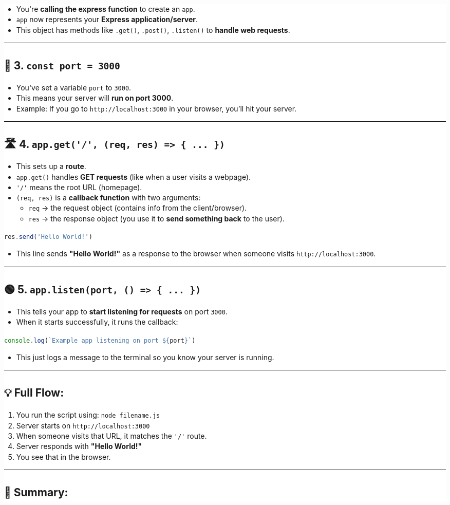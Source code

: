- You're **calling the express function** to create an `app`.
- `app` now represents your **Express application/server**.
- This object has methods like `.get()`, `.post()`, `.listen()` to **handle web requests**.

---

## 🔢 3. `const port = 3000`

- You've set a variable `port` to `3000`.
- This means your server will **run on port 3000**.
- Example: If you go to `http://localhost:3000` in your browser, you’ll hit your server.

---

## 🛣️ 4. `app.get('/', (req, res) => { ... })`

- This sets up a **route**.
- `app.get()` handles **GET requests** (like when a user visits a webpage).
- `'/'` means the root URL (homepage).
- `(req, res)` is a **callback function** with two arguments:
  - `req` → the request object (contains info from the client/browser).
  - `res` → the response object (you use it to **send something back** to the user).

```js
res.send('Hello World!')
```

- This line sends **"Hello World!"** as a response to the browser when someone visits `http://localhost:3000`.

---

## 🟢 5. `app.listen(port, () => { ... })`

- This tells your app to **start listening for requests** on port `3000`.
- When it starts successfully, it runs the callback:
```js
console.log(`Example app listening on port ${port}`)
```
- This just logs a message to the terminal so you know your server is running.

---

## 💡 Full Flow:

1. You run the script using: `node filename.js`
2. Server starts on `http://localhost:3000`
3. When someone visits that URL, it matches the `'/'` route.
4. Server responds with **"Hello World!"**
5. You see that in the browser.

---

## 📌 Summary:
